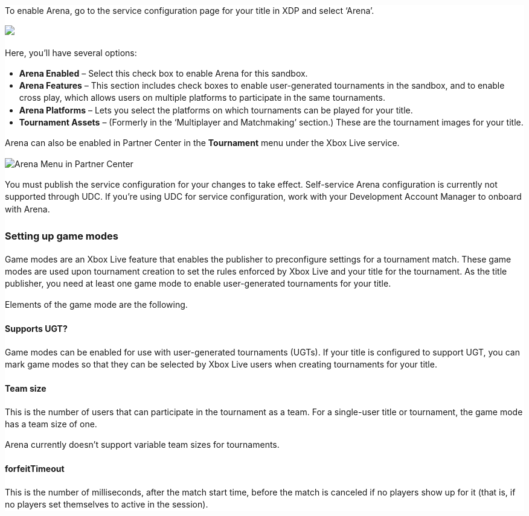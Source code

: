 To enable Arena, go to the service configuration page for your title in XDP and select ‘Arena’.

![](../../images/arena/arena-configure-xdp.png)

Here, you’ll have several options:

* **Arena Enabled** – Select this check box to enable Arena for this sandbox.
* **Arena Features** – This section includes check boxes to enable user-generated tournaments in the sandbox, and to enable cross play, which allows users on multiple platforms to participate in the same tournaments.
* **Arena Platforms** – Lets you select the platforms on which tournaments can be played for your title.
* **Tournament Assets** – (Formerly in the ‘Multiplayer and Matchmaking’ section.) These are the tournament images for your title.

Arena can also be enabled in Partner Center in the **Tournament** menu under the Xbox Live service.

![Arena Menu in Partner Center](../../images/arena/Arena_On_WDC.JPG)

You must publish the service configuration for your changes to take effect.
Self-service Arena configuration is currently not supported through UDC.
If you’re using UDC for service configuration, work with your Development Account Manager to onboard with Arena.


### Setting up game modes

Game modes are an Xbox Live feature that enables the publisher to preconfigure settings for a tournament match.
These game modes are used upon tournament creation to set the rules enforced by Xbox Live and your title for the tournament.
As the title publisher, you need at least one game mode to enable user-generated tournaments for your title.

Elements of the game mode are the following.


#### Supports UGT?

Game modes can be enabled for use with user-generated tournaments (UGTs).
If your title is configured to support UGT, you can mark game modes so that they can be selected by Xbox Live users when creating tournaments for your title.


#### Team size

This is the number of users that can participate in the tournament as a team.
For a single-user title or tournament, the game mode has a team size of one.

Arena currently doesn’t support variable team sizes for tournaments.


#### forfeitTimeout

This is the number of milliseconds, after the match start time, before the match is canceled if no players show up for it (that is, if no players set themselves to active in the session).

